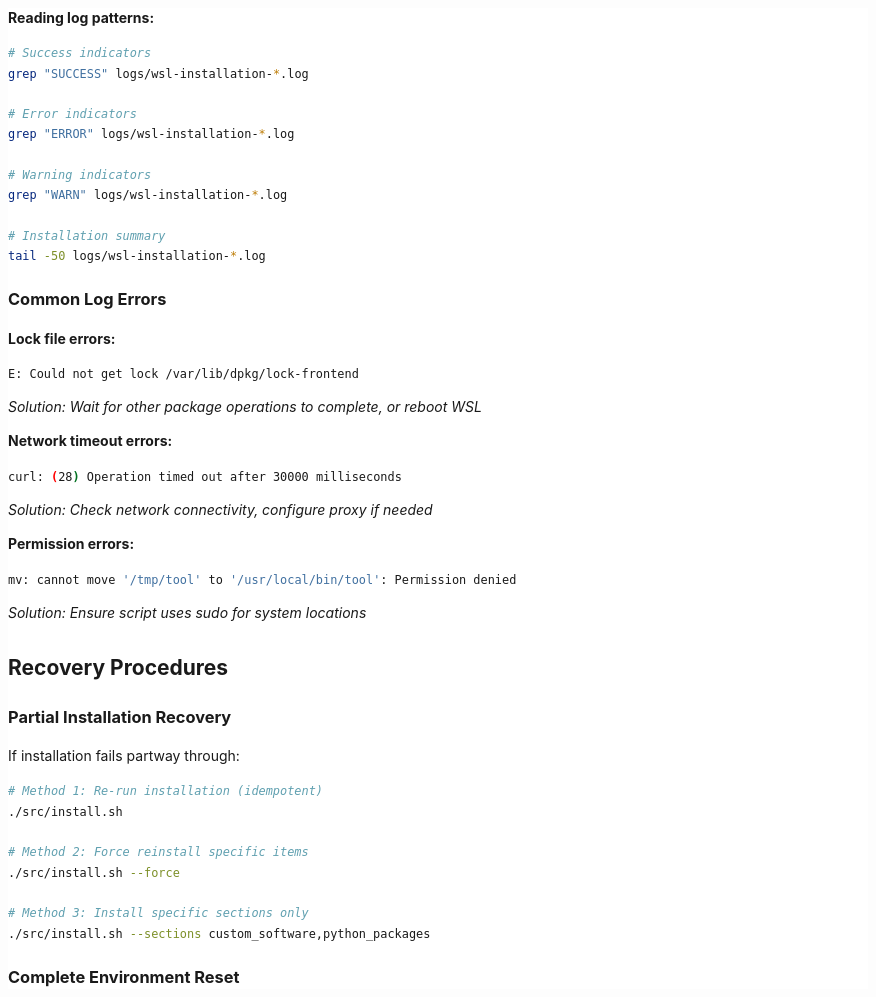 **Reading log patterns:**
```bash
# Success indicators
grep "SUCCESS" logs/wsl-installation-*.log

# Error indicators
grep "ERROR" logs/wsl-installation-*.log

# Warning indicators
grep "WARN" logs/wsl-installation-*.log

# Installation summary
tail -50 logs/wsl-installation-*.log
```

### Common Log Errors

**Lock file errors:**
```bash
E: Could not get lock /var/lib/dpkg/lock-frontend
```
*Solution: Wait for other package operations to complete, or reboot WSL*

**Network timeout errors:**
```bash
curl: (28) Operation timed out after 30000 milliseconds
```
*Solution: Check network connectivity, configure proxy if needed*

**Permission errors:**
```bash
mv: cannot move '/tmp/tool' to '/usr/local/bin/tool': Permission denied
```
*Solution: Ensure script uses sudo for system locations*

## Recovery Procedures

### Partial Installation Recovery

If installation fails partway through:

```bash
# Method 1: Re-run installation (idempotent)
./src/install.sh

# Method 2: Force reinstall specific items
./src/install.sh --force

# Method 3: Install specific sections only
./src/install.sh --sections custom_software,python_packages
```

### Complete Environment Reset
